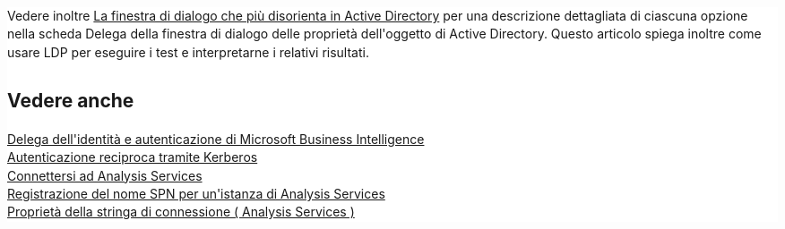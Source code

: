  Vedere inoltre [La finestra di dialogo che più disorienta in Active Directory](http://windowsitpro.com/windows/most-confusing-dialog-box-active-directory) per una descrizione dettagliata di ciascuna opzione nella scheda Delega della finestra di dialogo delle proprietà dell'oggetto di Active Directory. Questo articolo spiega inoltre come usare LDP per eseguire i test e interpretarne i relativi risultati.  
  
## <a name="see-also"></a>Vedere anche  
 [Delega dell'identità e autenticazione di Microsoft Business Intelligence](http://go.microsoft.com/fwlink/?LinkID=286576)   
 [Autenticazione reciproca tramite Kerberos](http://go.microsoft.com/fwlink/?LinkId=299283)   
 [Connettersi ad Analysis Services](../../analysis-services/instances/connect-to-analysis-services.md)   
 [Registrazione del nome SPN per un'istanza di Analysis Services](../../analysis-services/instances/spn-registration-for-an-analysis-services-instance.md)   
 [Proprietà della stringa di connessione &#40; Analysis Services &#41;](../../analysis-services/instances/connection-string-properties-analysis-services.md)  
  
  
